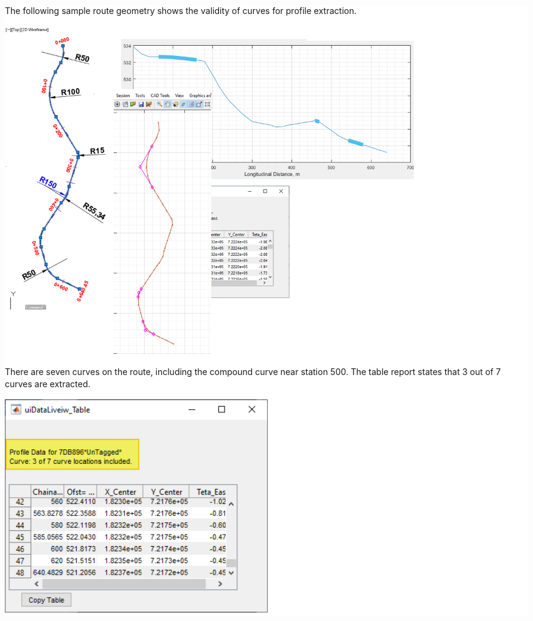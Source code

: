 

The following sample route geometry shows the validity of curves for profile extraction.

<img src="./Images/Image%20008.png" style="width:7in">


There are seven curves on the route, including the compound curve near station 500. The table report states that 3 out of 7 curves are extracted.


<img src="./Images/Image 31.png" style="width:4.5in">
